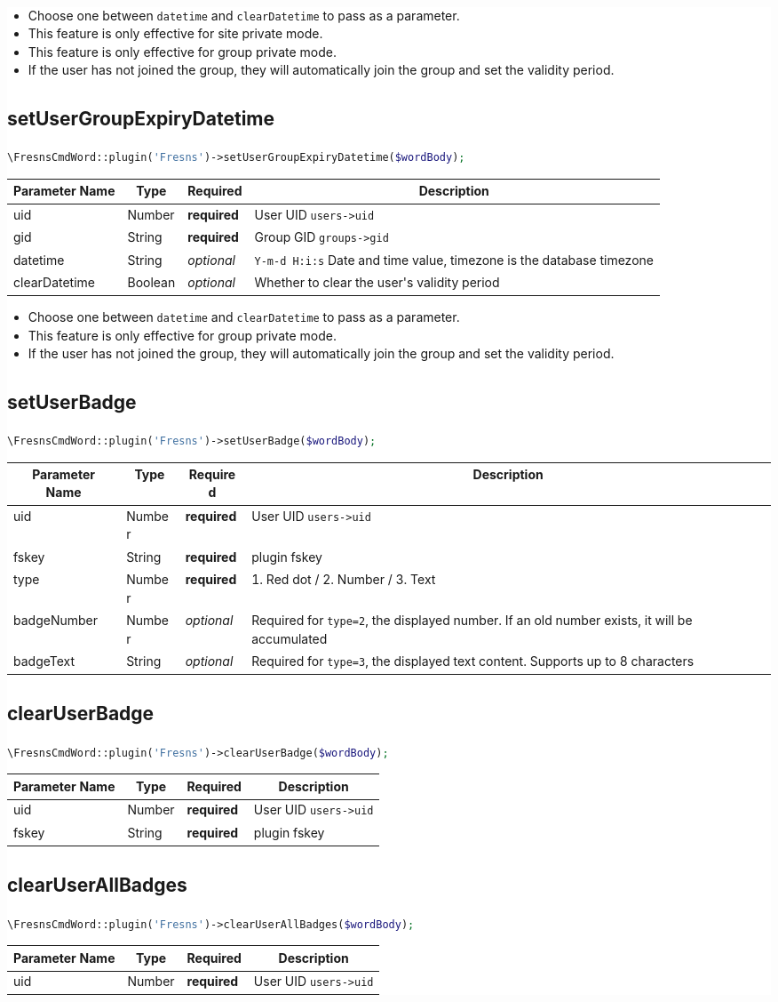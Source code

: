 - Choose one between `datetime` and `clearDatetime` to pass as a parameter.
- This feature is only effective for site private mode.
- This feature is only effective for group private mode.
- If the user has not joined the group, they will automatically join the group and set the validity period.

## setUserGroupExpiryDatetime

```php
\FresnsCmdWord::plugin('Fresns')->setUserGroupExpiryDatetime($wordBody);
```
| Parameter Name | Type | Required | Description |
| --- | --- | --- | --- |
| uid | Number | **required** | User UID `users->uid` |
| gid | String | **required** | Group GID `groups->gid` |
| datetime | String | *optional* | `Y-m-d H:i:s` Date and time value, timezone is the database timezone |
| clearDatetime | Boolean | *optional* | Whether to clear the user's validity period |

- Choose one between `datetime` and `clearDatetime` to pass as a parameter.
- This feature is only effective for group private mode.
- If the user has not joined the group, they will automatically join the group and set the validity period.

## setUserBadge

```php
\FresnsCmdWord::plugin('Fresns')->setUserBadge($wordBody);
```
| Parameter Name | Type | Required | Description |
| --- | --- | --- | --- |
| uid | Number | **required** | User UID `users->uid` |
| fskey | String | **required** | plugin fskey |
| type | Number | **required** | 1. Red dot / 2. Number / 3. Text |
| badgeNumber | Number | *optional* | Required for `type=2`, the displayed number. If an old number exists, it will be accumulated |
| badgeText | String | *optional* | Required for `type=3`, the displayed text content. Supports up to 8 characters |

## clearUserBadge

```php
\FresnsCmdWord::plugin('Fresns')->clearUserBadge($wordBody);
```
| Parameter Name | Type | Required | Description |
| --- | --- | --- | --- |
| uid | Number | **required** | User UID `users->uid` |
| fskey | String | **required** | plugin fskey |

## clearUserAllBadges

```php
\FresnsCmdWord::plugin('Fresns')->clearUserAllBadges($wordBody);
```
| Parameter Name | Type | Required | Description |
| --- | --- | --- | --- |
| uid | Number | **required** | User UID `users->uid` |
